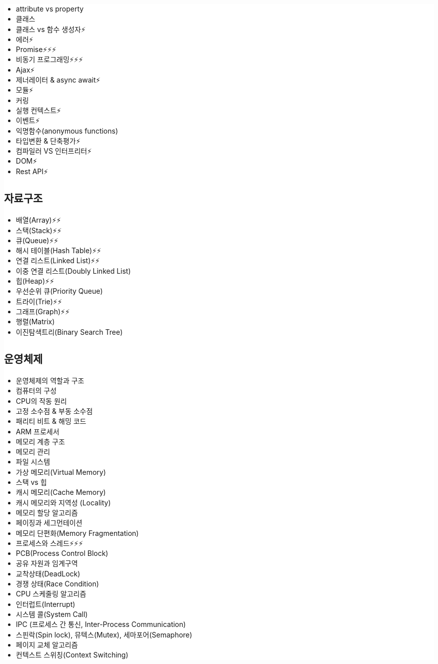 - attribute vs property
- 클래스
- 클래스 vs 함수 생성자⚡️
- 에러⚡️
- Promise⚡️⚡️⚡️
- 비동기 프로그래밍⚡️⚡️⚡️
- Ajax⚡️
- 제너레이터 & async await⚡️
- 모듈⚡️
- 커링
- 실행 컨텍스트⚡️
- 이벤트⚡️
- 익명함수(anonymous functions)
- 타입변환 & 단축평가⚡️
- 컴파일러 VS 인터프리터⚡️
- DOM⚡️
- Rest API⚡️

## 자료구조

- 배열(Array)⚡⚡
- 스택(Stack)⚡⚡
- 큐(Queue)⚡⚡
- 해시 테이블(Hash Table)⚡⚡
- 연결 리스트(Linked List)⚡⚡
- 이중 연결 리스트(Doubly Linked List)
- 힙(Heap)⚡⚡
- 우선순위 큐(Priority Queue)
- 트라이(Trie)⚡⚡
- 그래프(Graph)⚡⚡
- 행렬(Matrix)
- 이진탐색트리(Binary Search Tree)

## 운영체제

- 운영체제의 역할과 구조
- 컴퓨터의 구성
- CPU의 작동 원리
- 고정 소수점 & 부동 소수점
- 패리티 비트 & 해밍 코드
- ARM 프로세서
- 메모리 계층 구조
- 메모리 관리
- 파일 시스템
- 가상 메모리(Virtual Memory)
- 스택 vs 힙
- 캐시 메모리(Cache Memory)
- 캐시 메모리와 지역성 (Locality)
- 메모리 할당 알고리즘
- 페이징과 세그먼테이션
- 메모리 단편화(Memory Fragmentation)
- 프로세스와 스레드⚡⚡⚡
- PCB(Process Control Block)
- 공유 자원과 임계구역
- 교착상태(DeadLock)
- 경쟁 상태(Race Condition)
- CPU 스케줄링 알고리즘
- 인터럽트(Interrupt)
- 시스템 콜(System Call)
- IPC (프로세스 간 통신, Inter-Process Communication)
- 스핀락(Spin lock), 뮤텍스(Mutex), 세마포어(Semaphore)
- 페이지 교체 알고리즘
- 컨텍스트 스위칭(Context Switching)